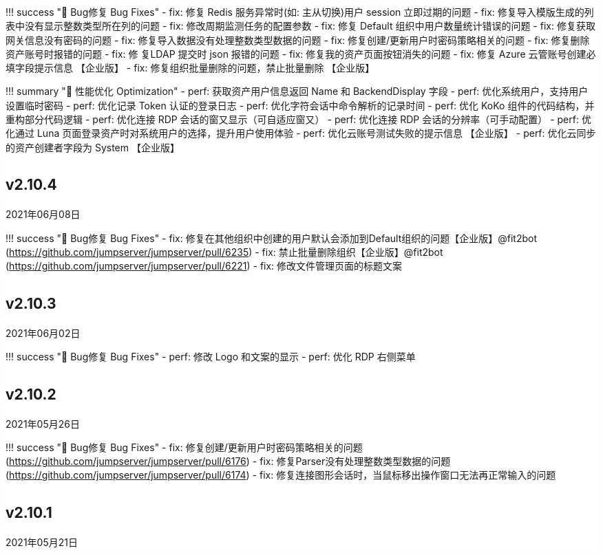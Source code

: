 !!! success "🐛 Bug修复 Bug Fixes"
    - fix: 修复 Redis 服务异常时(如: 主从切换)⽤户 session ⽴即过期的问题
    - fix: 修复导⼊模版⽣成的列表中没有显⽰整数类型所在列的问题
    - fix: 修改周期监测任务的配置参数
    - fix: 修复 Default 组织中⽤户数量统计错误的问题
    - fix: 修复获取⽹关信息没有密码的问题
    - fix: 修复导⼊数据没有处理整数类型数据的问题
    - fix: 修复创建/更新⽤户时密码策略相关的问题
    - fix: 修复删除资产账号时报错的问题
    - fix: 修 复LDAP 提交时 json 报错的问题
    - fix: 修复我的资产页⾯按钮消失的问题
    - fix: 修复 Azure 云管账号创建必填字段提⽰信息 【企业版】
    - fix: 修复组织批量删除的问题，禁⽌批量删除 【企业版】

!!! summary "🚀 性能优化 Optimization"
    - perf: 获取资产⽤户信息返回 Name 和 BackendDisplay 字段
    - perf: 优化系统⽤户，⽀持⽤户设置临时密码
    - perf: 优化记录 Token 认证的登录⽇志
    - perf: 优化字符会话中命令解析的记录时间
    - perf: 优化 KoKo 组件的代码结构，并重构部分代码逻辑
    - perf: 优化连接 RDP 会话的窗⼜显⽰（可⾃适应窗⼜）
    - perf: 优化连接 RDP 会话的分辨率（可⼿动配置）
    - perf: 优化通过 Luna 页⾯登录资产时对系统⽤户的选择，提升⽤户使⽤体验
    - perf: 优化云账号测试失败的提⽰信息 【企业版】
    - perf: 优化云同步的资产创建者字段为 System 【企业版】

v2.10.4
------------------------
2021年06月08日

!!! success "🐛 Bug修复 Bug Fixes"
    - fix: 修复在其他组织中创建的用户默认会添加到Default组织的问题【企业版】@fit2bot (https://github.com/jumpserver/jumpserver/pull/6235)
    - fix: 禁止批量删除组织【企业版】@fit2bot (https://github.com/jumpserver/jumpserver/pull/6221)
    - fix: 修改文件管理页面的标题文案

v2.10.3
------------------------
2021年06月02日

!!! success "🐛 Bug修复 Bug Fixes"
    - perf: 修改 Logo 和文案的显示
    - perf: 优化 RDP 右侧菜单

v2.10.2
------------------------
2021年05月26日

!!! success "🐛 Bug修复 Bug Fixes"
    - fix: 修复创建/更新用户时密码策略相关的问题 (https://github.com/jumpserver/jumpserver/pull/6176)
    - fix: 修复Parser没有处理整数类型数据的问题 (https://github.com/jumpserver/jumpserver/pull/6174)
    - fix: 修复连接图形会话时，当鼠标移出操作窗口无法再正常输入的问题

v2.10.1
------------------------
2021年05月21日
